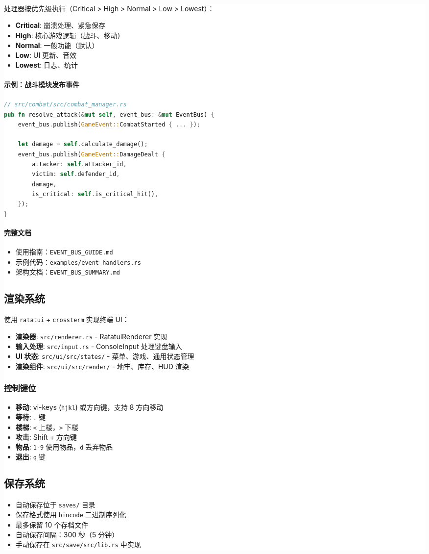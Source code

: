 处理器按优先级执行（Critical > High > Normal > Low > Lowest）：
- **Critical**: 崩溃处理、紧急保存
- **High**: 核心游戏逻辑（战斗、移动）
- **Normal**: 一般功能（默认）
- **Low**: UI 更新、音效
- **Lowest**: 日志、统计

#### 示例：战斗模块发布事件

```rust
// src/combat/src/combat_manager.rs
pub fn resolve_attack(&mut self, event_bus: &mut EventBus) {
    event_bus.publish(GameEvent::CombatStarted { ... });

    let damage = self.calculate_damage();
    event_bus.publish(GameEvent::DamageDealt {
        attacker: self.attacker_id,
        victim: self.defender_id,
        damage,
        is_critical: self.is_critical_hit(),
    });
}
```

#### 完整文档

- 使用指南：`EVENT_BUS_GUIDE.md`
- 示例代码：`examples/event_handlers.rs`
- 架构文档：`EVENT_BUS_SUMMARY.md`

## 渲染系统

使用 `ratatui` + `crossterm` 实现终端 UI：
- **渲染器**: `src/renderer.rs` - RatatuiRenderer 实现
- **输入处理**: `src/input.rs` - ConsoleInput 处理键盘输入
- **UI 状态**: `src/ui/src/states/` - 菜单、游戏、通用状态管理
- **渲染组件**: `src/ui/src/render/` - 地牢、库存、HUD 渲染

### 控制键位
- **移动**: vi-keys (`hjkl`) 或方向键，支持 8 方向移动
- **等待**: `.` 键
- **楼梯**: `<` 上楼，`>` 下楼
- **攻击**: Shift + 方向键
- **物品**: `1-9` 使用物品，`d` 丢弃物品
- **退出**: `q` 键

## 保存系统

- 自动保存位于 `saves/` 目录
- 保存格式使用 `bincode` 二进制序列化
- 最多保留 10 个存档文件
- 自动保存间隔：300 秒（5 分钟）
- 手动保存在 `src/save/src/lib.rs` 中实现

